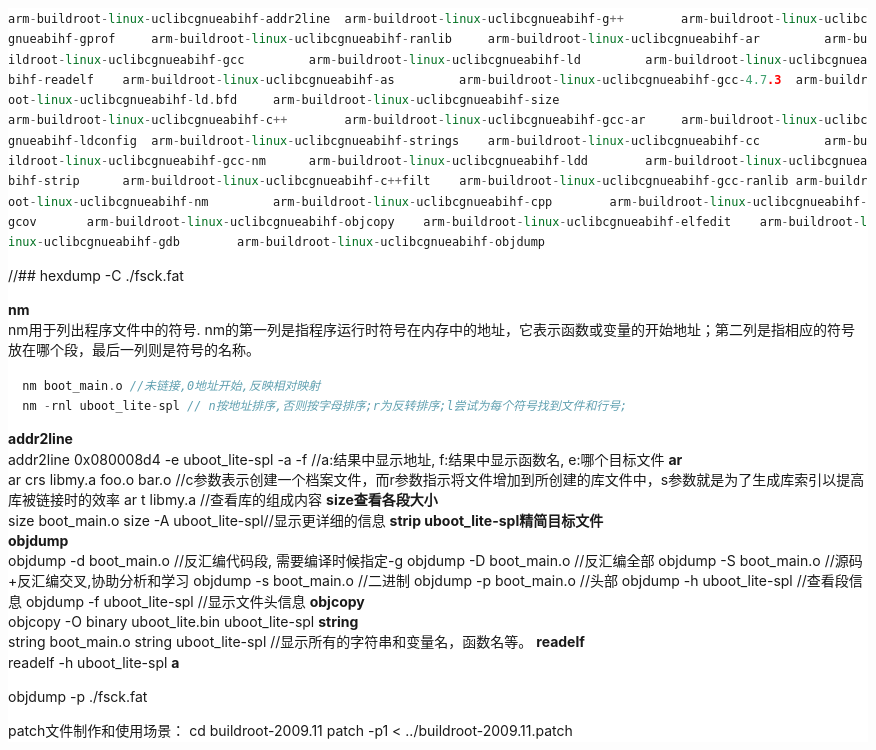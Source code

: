 ```cpp
arm-buildroot-linux-uclibcgnueabihf-addr2line  arm-buildroot-linux-uclibcgnueabihf-g++        arm-buildroot-linux-uclibcgnueabihf-gprof     arm-buildroot-linux-uclibcgnueabihf-ranlib     arm-buildroot-linux-uclibcgnueabihf-ar         arm-buildroot-linux-uclibcgnueabihf-gcc         arm-buildroot-linux-uclibcgnueabihf-ld         arm-buildroot-linux-uclibcgnueabihf-readelf    arm-buildroot-linux-uclibcgnueabihf-as         arm-buildroot-linux-uclibcgnueabihf-gcc-4.7.3  arm-buildroot-linux-uclibcgnueabihf-ld.bfd     arm-buildroot-linux-uclibcgnueabihf-size
arm-buildroot-linux-uclibcgnueabihf-c++        arm-buildroot-linux-uclibcgnueabihf-gcc-ar     arm-buildroot-linux-uclibcgnueabihf-ldconfig  arm-buildroot-linux-uclibcgnueabihf-strings    arm-buildroot-linux-uclibcgnueabihf-cc         arm-buildroot-linux-uclibcgnueabihf-gcc-nm      arm-buildroot-linux-uclibcgnueabihf-ldd        arm-buildroot-linux-uclibcgnueabihf-strip      arm-buildroot-linux-uclibcgnueabihf-c++filt    arm-buildroot-linux-uclibcgnueabihf-gcc-ranlib arm-buildroot-linux-uclibcgnueabihf-nm         arm-buildroot-linux-uclibcgnueabihf-cpp        arm-buildroot-linux-uclibcgnueabihf-gcov       arm-buildroot-linux-uclibcgnueabihf-objcopy    arm-buildroot-linux-uclibcgnueabihf-elfedit    arm-buildroot-linux-uclibcgnueabihf-gdb        arm-buildroot-linux-uclibcgnueabihf-objdump
```
//## hexdump -C ./fsck.fat

**nm**<br>
  nm用于列出程序文件中的符号. nm的第一列是指程序运行时符号在内存中的地址，它表示函数或变量的开始地址；第二列是指相应的符号放在哪个段，最后一列则是符号的名称。
```  cpp
  nm boot_main.o //未链接,0地址开始,反映相对映射
  nm -rnl uboot_lite-spl // n按地址排序,否则按字母排序;r为反转排序;l尝试为每个符号找到文件和行号;

```
**addr2line**<br>
  addr2line 0x080008d4 -e uboot_lite-spl -a -f //a:结果中显示地址, f:结果中显示函数名, e:哪个目标文件
**ar**<br>
  ar crs libmy.a foo.o bar.o //c参数表示创建一个档案文件，而r参数指示将文件增加到所创建的库文件中，s参数就是为了生成库索引以提高库被链接时的效率
  ar t libmy.a //查看库的组成内容
**size查看各段大小**<br>
  size boot_main.o       size  -A uboot_lite-spl//显示更详细的信息
**strip uboot_lite-spl精简目标文件**<br>
**objdump**<br>
  objdump -d boot_main.o //反汇编代码段, 需要编译时候指定-g
  objdump -D boot_main.o //反汇编全部
  objdump -S boot_main.o //源码+反汇编交叉,协助分析和学习
  objdump -s boot_main.o //二进制
  objdump -p boot_main.o //头部
  objdump -h uboot_lite-spl //查看段信息
  objdump -f uboot_lite-spl //显示文件头信息
**objcopy**<br>
  objcopy -O binary uboot_lite.bin uboot_lite-spl
**string**<br>
  string boot_main.o      string uboot_lite-spl //显示所有的字符串和变量名，函数名等。
**readelf**<br>
  readelf -h uboot_lite-spl
**a**<br>

objdump -p ./fsck.fat

patch文件制作和使用场景：
cd buildroot-2009.11
patch -p1 < ../buildroot-2009.11.patch
